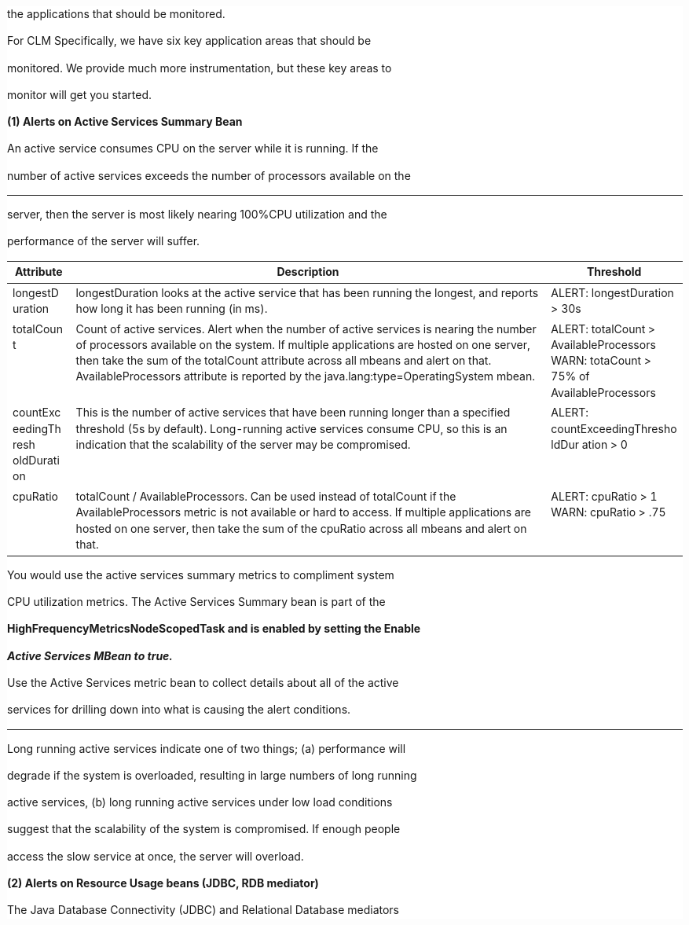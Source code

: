 the applications that should be monitored.

For CLM Specifically, we have six key application areas that should be

monitored. We provide much more instrumentation, but these key areas to

monitor will get you started.

**(1) Alerts on Active Services Summary Bean**

An active service consumes CPU on the server while it is running. If the

number of active services exceeds the number of processors available on the


-----

server, then the server is most likely nearing 100%CPU utilization and the

performance of the server will suffer.





|Attribute|Description|Threshold|
|---|---|---|
|longestDuration|longestDuration looks at the active service that has been running the longest, and reports how long it has been running (in ms).|ALERT: longestDuration > 30s|
|totalCount|Count of active services. Alert when the number of active services is nearing the number of processors available on the system. If multiple applications are hosted on one server, then take the sum of the totalCount attribute across all mbeans and alert on that. AvailableProcessors attribute is reported by the java.lang:type=OperatingSystem mbean.|ALERT: totalCount > AvailableProcessors WARN: totaCount > 75% of AvailableProcessors|
|countExceedingThresh oldDuration|This is the number of active services that have been running longer than a specified threshold (5s by default). Long-running active services consume CPU, so this is an indication that the scalability of the server may be compromised.|ALERT: countExceedingThresholdDur ation > 0|
|cpuRatio|totalCount / AvailableProcessors. Can be used instead of totalCount if the AvailableProcessors metric is not available or hard to access. If multiple applications are hosted on one server, then take the sum of the cpuRatio across all mbeans and alert on that.|ALERT: cpuRatio > 1 WARN: cpuRatio > .75|


You would use the active services summary metrics to compliment system

CPU utilization metrics. The Active Services Summary bean is part of the

**HighFrequencyMetricsNodeScopedTask and is enabled by setting the Enable**

**_Active Services MBean to true._**

Use the Active Services metric bean to collect details about all of the active

services for drilling down into what is causing the alert conditions.


-----

Long running active services indicate one of two things; (a) performance will

degrade if the system is overloaded, resulting in large numbers of long running

active services, (b) long running active services under low load conditions

suggest that the scalability of the system is compromised. If enough people

access the slow service at once, the server will overload.

**(2) Alerts on Resource Usage beans (JDBC, RDB mediator)**

The Java Database Connectivity (JDBC) and Relational Database mediators
